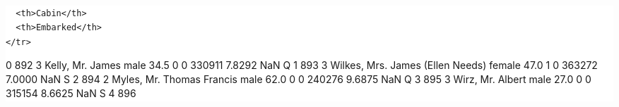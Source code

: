       <th>Cabin</th>
      <th>Embarked</th>
    </tr>
  </thead>
  <tbody>
    <tr>
      <th>0</th>
      <td>892</td>
      <td>3</td>
      <td>Kelly, Mr. James</td>
      <td>male</td>
      <td>34.5</td>
      <td>0</td>
      <td>0</td>
      <td>330911</td>
      <td>7.8292</td>
      <td>NaN</td>
      <td>Q</td>
    </tr>
    <tr>
      <th>1</th>
      <td>893</td>
      <td>3</td>
      <td>Wilkes, Mrs. James (Ellen Needs)</td>
      <td>female</td>
      <td>47.0</td>
      <td>1</td>
      <td>0</td>
      <td>363272</td>
      <td>7.0000</td>
      <td>NaN</td>
      <td>S</td>
    </tr>
    <tr>
      <th>2</th>
      <td>894</td>
      <td>2</td>
      <td>Myles, Mr. Thomas Francis</td>
      <td>male</td>
      <td>62.0</td>
      <td>0</td>
      <td>0</td>
      <td>240276</td>
      <td>9.6875</td>
      <td>NaN</td>
      <td>Q</td>
    </tr>
    <tr>
      <th>3</th>
      <td>895</td>
      <td>3</td>
      <td>Wirz, Mr. Albert</td>
      <td>male</td>
      <td>27.0</td>
      <td>0</td>
      <td>0</td>
      <td>315154</td>
      <td>8.6625</td>
      <td>NaN</td>
      <td>S</td>
    </tr>
    <tr>
      <th>4</th>
      <td>896</td>